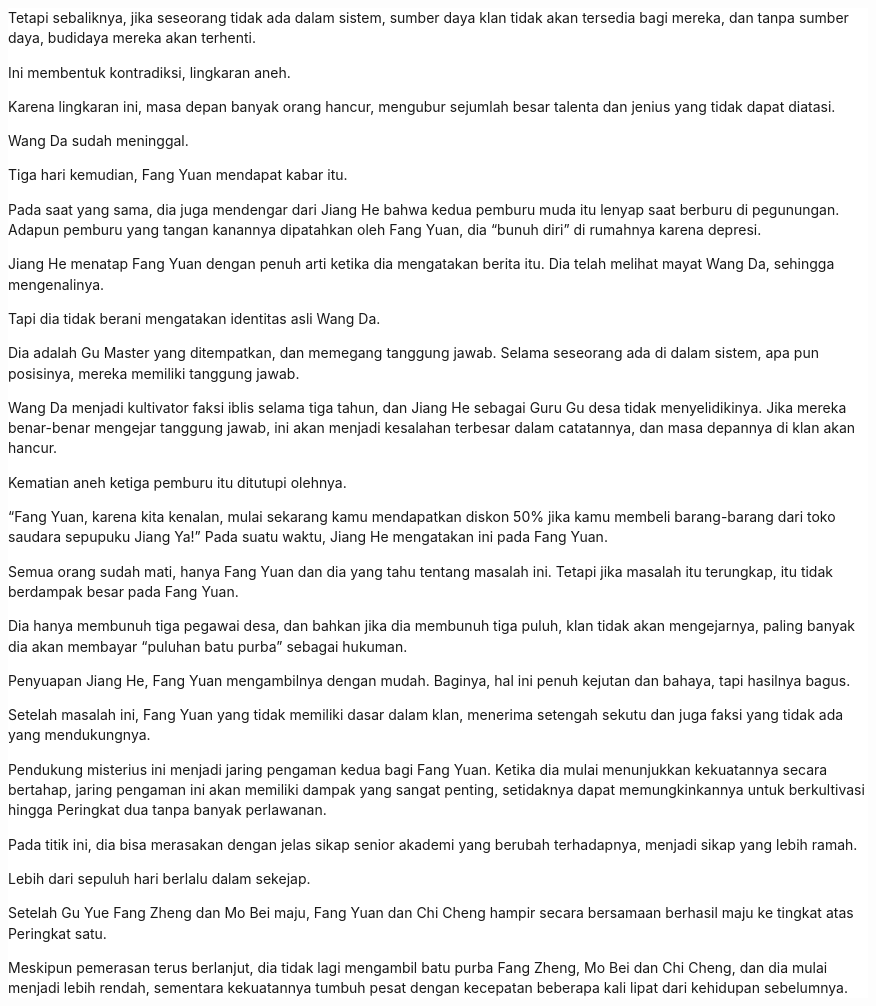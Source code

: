 Tetapi sebaliknya, jika seseorang tidak ada dalam sistem, sumber daya klan tidak akan tersedia bagi mereka, dan tanpa sumber daya, budidaya mereka akan terhenti.

Ini membentuk kontradiksi, lingkaran aneh.

Karena lingkaran ini, masa depan banyak orang hancur, mengubur sejumlah besar talenta dan jenius yang tidak dapat diatasi.

Wang Da sudah meninggal.

Tiga hari kemudian, Fang Yuan mendapat kabar itu.

Pada saat yang sama, dia juga mendengar dari Jiang He bahwa kedua pemburu muda itu lenyap saat berburu di pegunungan. Adapun pemburu yang tangan kanannya dipatahkan oleh Fang Yuan, dia “bunuh diri” di rumahnya karena depresi.

Jiang He menatap Fang Yuan dengan penuh arti ketika dia mengatakan berita itu. Dia telah melihat mayat Wang Da, sehingga mengenalinya.

Tapi dia tidak berani mengatakan identitas asli Wang Da.



Dia adalah Gu Master yang ditempatkan, dan memegang tanggung jawab. Selama seseorang ada di dalam sistem, apa pun posisinya, mereka memiliki tanggung jawab.

Wang Da menjadi kultivator faksi iblis selama tiga tahun, dan Jiang He sebagai Guru Gu desa tidak menyelidikinya. Jika mereka benar-benar mengejar tanggung jawab, ini akan menjadi kesalahan terbesar dalam catatannya, dan masa depannya di klan akan hancur.

Kematian aneh ketiga pemburu itu ditutupi olehnya.

“Fang Yuan, karena kita kenalan, mulai sekarang kamu mendapatkan diskon 50% jika kamu membeli barang-barang dari toko saudara sepupuku Jiang Ya!” Pada suatu waktu, Jiang He mengatakan ini pada Fang Yuan.

Semua orang sudah mati, hanya Fang Yuan dan dia yang tahu tentang masalah ini. Tetapi jika masalah itu terungkap, itu tidak berdampak besar pada Fang Yuan.

Dia hanya membunuh tiga pegawai desa, dan bahkan jika dia membunuh tiga puluh, klan tidak akan mengejarnya, paling banyak dia akan membayar “puluhan batu purba” sebagai hukuman.

Penyuapan Jiang He, Fang Yuan mengambilnya dengan mudah. Baginya, hal ini penuh kejutan dan bahaya, tapi hasilnya bagus.

Setelah masalah ini, Fang Yuan yang tidak memiliki dasar dalam klan, menerima setengah sekutu dan juga faksi yang tidak ada yang mendukungnya.

Pendukung misterius ini menjadi jaring pengaman kedua bagi Fang Yuan. Ketika dia mulai menunjukkan kekuatannya secara bertahap, jaring pengaman ini akan memiliki dampak yang sangat penting, setidaknya dapat memungkinkannya untuk berkultivasi hingga Peringkat dua tanpa banyak perlawanan.

Pada titik ini, dia bisa merasakan dengan jelas sikap senior akademi yang berubah terhadapnya, menjadi sikap yang lebih ramah.

Lebih dari sepuluh hari berlalu dalam sekejap.

Setelah Gu Yue Fang Zheng dan Mo Bei maju, Fang Yuan dan Chi Cheng hampir secara bersamaan berhasil maju ke tingkat atas Peringkat satu.

Meskipun pemerasan terus berlanjut, dia tidak lagi mengambil batu purba Fang Zheng, Mo Bei dan Chi Cheng, dan dia mulai menjadi lebih rendah, sementara kekuatannya tumbuh pesat dengan kecepatan beberapa kali lipat dari kehidupan sebelumnya.
